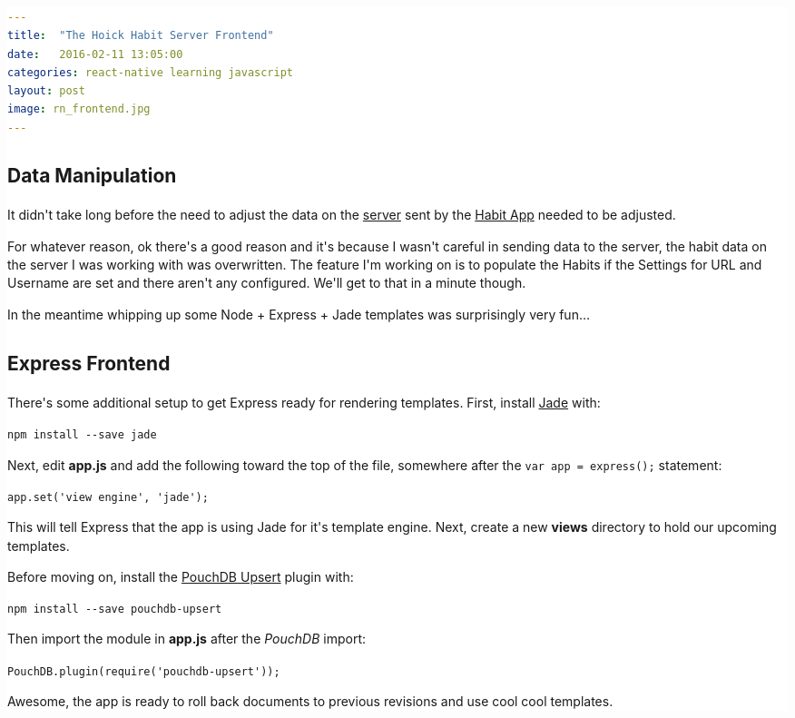 ```yaml
---
title:  "The Hoick Habit Server Frontend"
date:   2016-02-11 13:05:00
categories: react-native learning javascript
layout: post
image: rn_frontend.jpg
---
```


## Data Manipulation

It didn't take long before the need to adjust the data on the [server](https://github.com/asommer70/thehoick-habit-server) sent by the [Habit App](https://github.com/asommer70/thehoick-habit-app) needed to be adjusted.

For whatever reason, ok there's a good reason and it's because I wasn't careful in sending data to the server, the habit data on the server I was working with was overwritten.  The feature I'm working on is to populate the Habits if the Settings for URL and Username are set and there aren't any configured.  We'll get to that in a minute though.

In the meantime whipping up some Node + Express + Jade templates was surprisingly very fun…



## Express Frontend

There's some additional setup to get Express ready for rendering templates.  First, install [Jade](http://jade-lang.com) with:

```
npm install --save jade
```

Next, edit **app.js** and add the following toward the top of the file, somewhere after the ```var app = express();``` statement:

```
app.set('view engine', 'jade');
```

This will tell Express that the app is using Jade for it's template engine.  Next, create a new **views** directory to hold our upcoming templates.

Before moving on, install the [PouchDB Upsert](https://github.com/pouchdb/upsert) plugin with:

```
npm install --save pouchdb-upsert
```

Then import the module in **app.js** after the *PouchDB* import:

```
PouchDB.plugin(require('pouchdb-upsert'));
```

Awesome, the app is ready to roll back documents to previous revisions and use cool cool templates.
